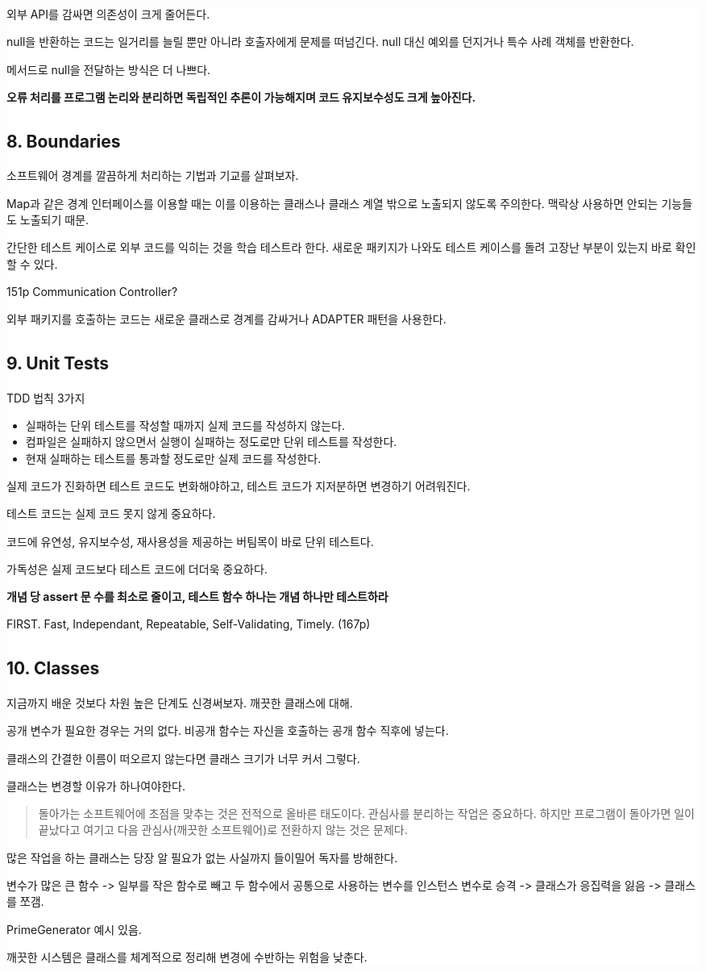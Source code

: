 외부 API를 감싸면 의존성이 크게 줄어든다.

null을 반환하는 코드는 일거리를 늘릴 뿐만 아니라 호출자에게 문제를 떠넘긴다. null 대신 예외를 던지거나 특수 사례 객체를 반환한다.

메서드로 null을 전달하는 방식은 더 나쁘다.

**오류 처리를 프로그램 논리와 분리하면 독립적인 추론이 가능해지며 코드 유지보수성도 크게 높아진다.**

## 8. Boundaries

소프트웨어 경계를 깔끔하게 처리하는 기법과 기교를 살펴보자.

Map과 같은 경계 인터페이스를 이용할 때는 이를 이용하는 클래스나 클래스 계열 밖으로 노출되지 않도록 주의한다. 맥락상 사용하면 안되는 기능들도 노출되기 때문.

간단한 테스트 케이스로 외부 코드를 익히는 것을 학습 테스트라 한다. 새로운 패키지가 나와도 테스트 케이스를 돌려 고장난 부분이 있는지 바로 확인할 수 있다.

151p Communication Controller?

외부 패키지를 호출하는 코드는 새로운 클래스로 경계를 감싸거나 ADAPTER 패턴을 사용한다.

## 9. Unit Tests

TDD 법칙 3가지

- 실패하는 단위 테스트를 작성할 때까지 실제 코드를 작성하지 않는다.
- 컴파일은 실패하지 않으면서 실행이 실패하는 정도로만 단위 테스트를 작성한다.
- 현재 실패하는 테스트를 통과할 정도로만 실제 코드를 작성한다.

실제 코드가 진화하면 테스트 코드도 변화해야하고, 테스트 코드가 지저분하면 변경하기 어려워진다.

테스트 코드는 실제 코드 못지 않게 중요하다.

코드에 유연성, 유지보수성, 재사용성을 제공하는 버팀목이 바로 단위 테스트다.

가독성은 실제 코드보다 테스트 코드에 더더욱 중요하다.

**개념 당 assert 문 수를 최소로 줄이고, 테스트 함수 하나는 개념 하나만 테스트하라**

FIRST. Fast, Independant, Repeatable, Self-Validating, Timely. (167p)

## 10. Classes

지금까지 배운 것보다 차원 높은 단계도 신경써보자. 깨끗한 클래스에 대해.

공개 변수가 필요한 경우는 거의 없다. 비공개 함수는 자신을 호출하는 공개 함수 직후에 넣는다.

클래스의 간결한 이름이 떠오르지 않는다면 클래스 크기가 너무 커서 그렇다.

클래스는 변경할 이유가 하나여야한다.

> 돌아가는 소프트웨어에 초점을 맞추는 것은 전적으로 올바른 태도이다. 관심사를 분리하는 작업은 중요하다. 하지만 프로그램이 돌아가면 일이 끝났다고 여기고 다음 관심사(깨끗한 소프트웨어)로 전환하지 않는 것은 문제다.

많은 작업을 하는 클래스는 당장 알 필요가 없는 사실까지 들이밀어 독자를 방해한다.

변수가 많은 큰 함수 -> 일부를 작은 함수로 빼고 두 함수에서 공통으로 사용하는 변수를 인스턴스 변수로 승격 -> 클래스가 응집력을 잃음 -> 클래스를 쪼갬.

PrimeGenerator 예시 있음.

깨끗한 시스템은 클래스를 체계적으로 정리해 변경에 수반하는 위험을 낮춘다.
